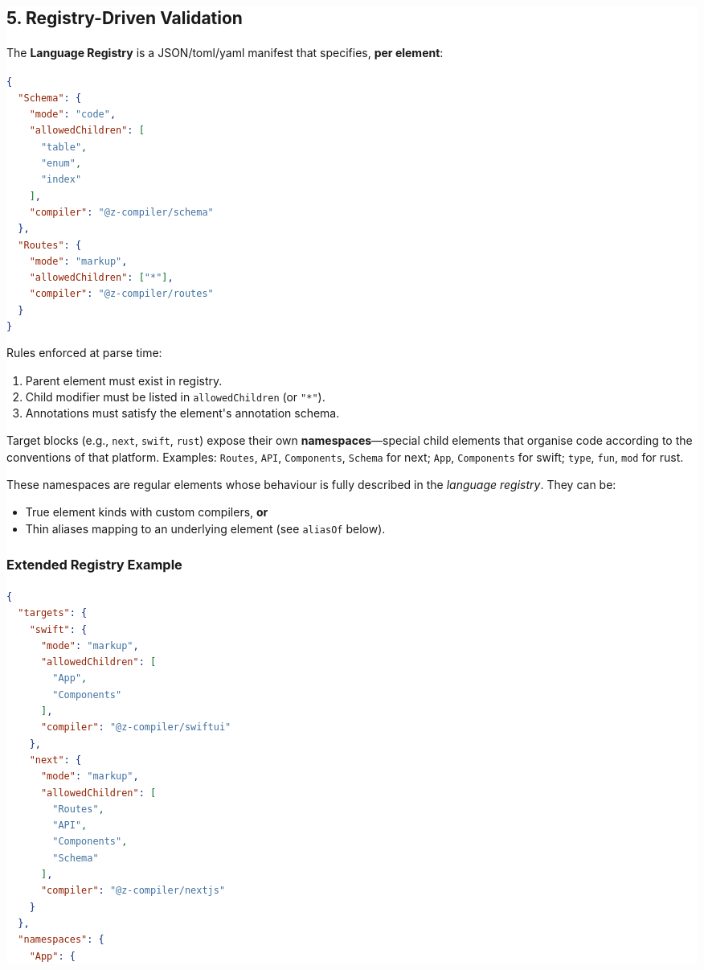 
## 5. Registry-Driven Validation

The **Language Registry** is a JSON/toml/yaml manifest that specifies, **per element**:

```json
{
  "Schema": {
    "mode": "code",
    "allowedChildren": [
      "table",
      "enum",
      "index"
    ],
    "compiler": "@z-compiler/schema"
  },
  "Routes": {
    "mode": "markup",
    "allowedChildren": ["*"],
    "compiler": "@z-compiler/routes"
  }
}
```

Rules enforced at parse time:

1. Parent element must exist in registry.
2. Child modifier must be listed in `allowedChildren` (or `"*"`).
3. Annotations must satisfy the element's annotation schema.

Target blocks (e.g., `next`, `swift`, `rust`) expose their own **namespaces**—special child elements that organise code according to the conventions of that platform.
Examples: `Routes`, `API`, `Components`, `Schema` for next; `App`, `Components` for swift; `type`, `fun`, `mod` for rust.

These namespaces are regular elements whose behaviour is fully described in the _language registry_. They can be:

- True element kinds with custom compilers, **or**
- Thin aliases mapping to an underlying element (see `aliasOf` below).

### Extended Registry Example

```json
{
  "targets": {
    "swift": {
      "mode": "markup",
      "allowedChildren": [
        "App",
        "Components"
      ],
      "compiler": "@z-compiler/swiftui"
    },
    "next": {
      "mode": "markup",
      "allowedChildren": [
        "Routes",
        "API",
        "Components",
        "Schema"
      ],
      "compiler": "@z-compiler/nextjs"
    }
  },
  "namespaces": {
    "App": {
```